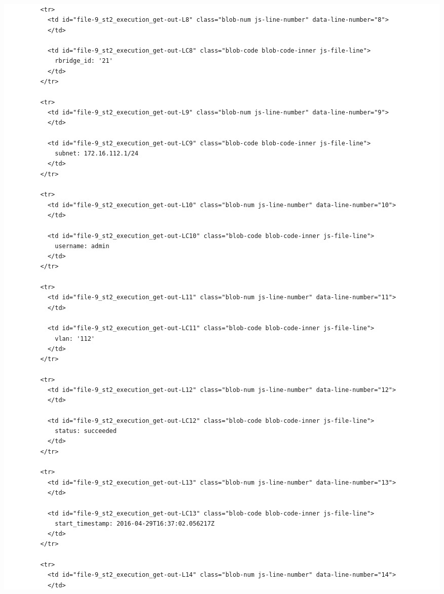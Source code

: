               <tr>
                <td id="file-9_st2_execution_get-out-L8" class="blob-num js-line-number" data-line-number="8">
                </td>
                
                <td id="file-9_st2_execution_get-out-LC8" class="blob-code blob-code-inner js-file-line">
                  rbridge_id: '21'
                </td>
              </tr>
              
              <tr>
                <td id="file-9_st2_execution_get-out-L9" class="blob-num js-line-number" data-line-number="9">
                </td>
                
                <td id="file-9_st2_execution_get-out-LC9" class="blob-code blob-code-inner js-file-line">
                  subnet: 172.16.112.1/24
                </td>
              </tr>
              
              <tr>
                <td id="file-9_st2_execution_get-out-L10" class="blob-num js-line-number" data-line-number="10">
                </td>
                
                <td id="file-9_st2_execution_get-out-LC10" class="blob-code blob-code-inner js-file-line">
                  username: admin
                </td>
              </tr>
              
              <tr>
                <td id="file-9_st2_execution_get-out-L11" class="blob-num js-line-number" data-line-number="11">
                </td>
                
                <td id="file-9_st2_execution_get-out-LC11" class="blob-code blob-code-inner js-file-line">
                  vlan: '112'
                </td>
              </tr>
              
              <tr>
                <td id="file-9_st2_execution_get-out-L12" class="blob-num js-line-number" data-line-number="12">
                </td>
                
                <td id="file-9_st2_execution_get-out-LC12" class="blob-code blob-code-inner js-file-line">
                  status: succeeded
                </td>
              </tr>
              
              <tr>
                <td id="file-9_st2_execution_get-out-L13" class="blob-num js-line-number" data-line-number="13">
                </td>
                
                <td id="file-9_st2_execution_get-out-LC13" class="blob-code blob-code-inner js-file-line">
                  start_timestamp: 2016-04-29T16:37:02.056217Z
                </td>
              </tr>
              
              <tr>
                <td id="file-9_st2_execution_get-out-L14" class="blob-num js-line-number" data-line-number="14">
                </td>
                